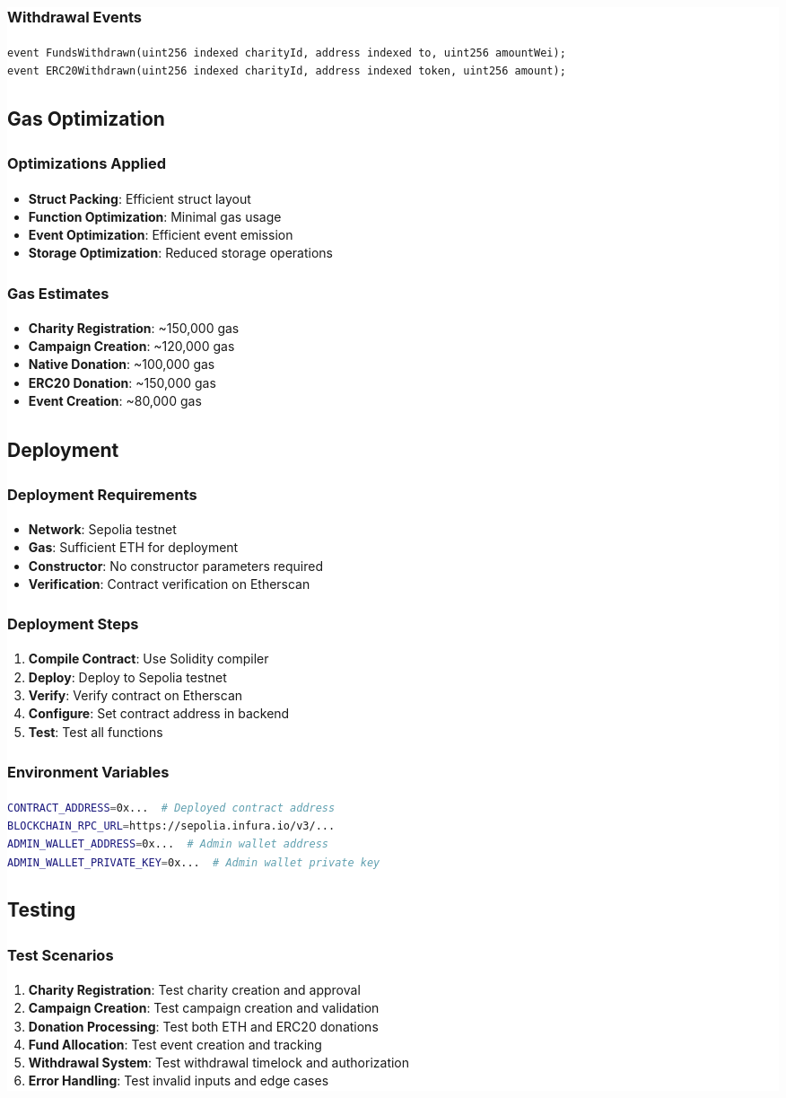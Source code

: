 ### Withdrawal Events
```solidity
event FundsWithdrawn(uint256 indexed charityId, address indexed to, uint256 amountWei);
event ERC20Withdrawn(uint256 indexed charityId, address indexed token, uint256 amount);
```

## Gas Optimization

### Optimizations Applied
- **Struct Packing**: Efficient struct layout
- **Function Optimization**: Minimal gas usage
- **Event Optimization**: Efficient event emission
- **Storage Optimization**: Reduced storage operations

### Gas Estimates
- **Charity Registration**: ~150,000 gas
- **Campaign Creation**: ~120,000 gas
- **Native Donation**: ~100,000 gas
- **ERC20 Donation**: ~150,000 gas
- **Event Creation**: ~80,000 gas

## Deployment

### Deployment Requirements
- **Network**: Sepolia testnet
- **Gas**: Sufficient ETH for deployment
- **Constructor**: No constructor parameters required
- **Verification**: Contract verification on Etherscan

### Deployment Steps
1. **Compile Contract**: Use Solidity compiler
2. **Deploy**: Deploy to Sepolia testnet
3. **Verify**: Verify contract on Etherscan
4. **Configure**: Set contract address in backend
5. **Test**: Test all functions

### Environment Variables
```bash
CONTRACT_ADDRESS=0x...  # Deployed contract address
BLOCKCHAIN_RPC_URL=https://sepolia.infura.io/v3/...
ADMIN_WALLET_ADDRESS=0x...  # Admin wallet address
ADMIN_WALLET_PRIVATE_KEY=0x...  # Admin wallet private key
```

## Testing

### Test Scenarios
1. **Charity Registration**: Test charity creation and approval
2. **Campaign Creation**: Test campaign creation and validation
3. **Donation Processing**: Test both ETH and ERC20 donations
4. **Fund Allocation**: Test event creation and tracking
5. **Withdrawal System**: Test withdrawal timelock and authorization
6. **Error Handling**: Test invalid inputs and edge cases
